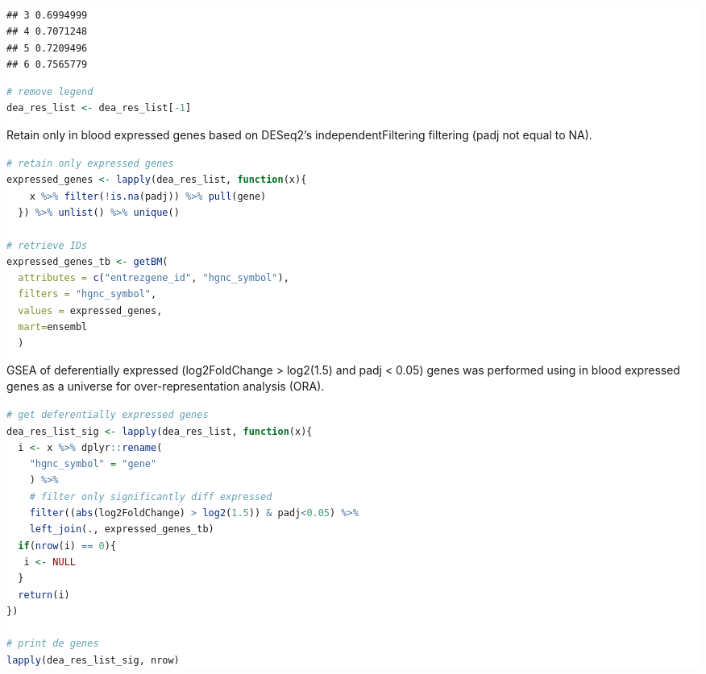     ## 3 0.6994999
    ## 4 0.7071248
    ## 5 0.7209496
    ## 6 0.7565779

``` r
# remove legend
dea_res_list <- dea_res_list[-1]
```

Retain only in blood expressed genes based on DESeq2’s
independentFiltering filtering (padj not equal to NA).

``` r
# retain only expressed genes 
expressed_genes <- lapply(dea_res_list, function(x){
    x %>% filter(!is.na(padj)) %>% pull(gene)
  }) %>% unlist() %>% unique()

# retrieve IDs
expressed_genes_tb <- getBM(
  attributes = c("entrezgene_id", "hgnc_symbol"),
  filters = "hgnc_symbol",
  values = expressed_genes,
  mart=ensembl
  )
```

GSEA of deferentially expressed (log2FoldChange \> log2(1.5) and padj \<
0.05) genes was performed using in blood expressed genes as a universe
for over-representation analysis (ORA).

``` r
# get deferentially expressed genes
dea_res_list_sig <- lapply(dea_res_list, function(x){
  i <- x %>% dplyr::rename(
    "hgnc_symbol" = "gene"
    ) %>% 
    # filter only significantly diff expressed
    filter((abs(log2FoldChange) > log2(1.5)) & padj<0.05) %>% 
    left_join(., expressed_genes_tb)
  if(nrow(i) == 0){
   i <- NULL 
  }
  return(i)
})

# print de genes
lapply(dea_res_list_sig, nrow)
```

